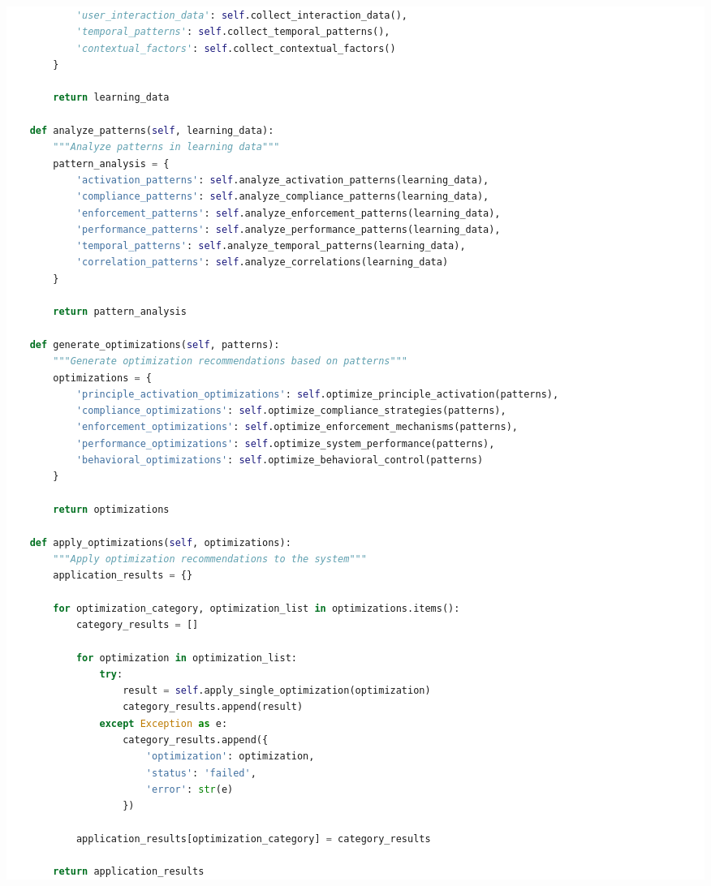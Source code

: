 ```python
            'user_interaction_data': self.collect_interaction_data(),
            'temporal_patterns': self.collect_temporal_patterns(),
            'contextual_factors': self.collect_contextual_factors()
        }
        
        return learning_data
        
    def analyze_patterns(self, learning_data):
        """Analyze patterns in learning data"""
        pattern_analysis = {
            'activation_patterns': self.analyze_activation_patterns(learning_data),
            'compliance_patterns': self.analyze_compliance_patterns(learning_data),
            'enforcement_patterns': self.analyze_enforcement_patterns(learning_data),
            'performance_patterns': self.analyze_performance_patterns(learning_data),
            'temporal_patterns': self.analyze_temporal_patterns(learning_data),
            'correlation_patterns': self.analyze_correlations(learning_data)
        }
        
        return pattern_analysis
        
    def generate_optimizations(self, patterns):
        """Generate optimization recommendations based on patterns"""
        optimizations = {
            'principle_activation_optimizations': self.optimize_principle_activation(patterns),
            'compliance_optimizations': self.optimize_compliance_strategies(patterns),
            'enforcement_optimizations': self.optimize_enforcement_mechanisms(patterns),
            'performance_optimizations': self.optimize_system_performance(patterns),
            'behavioral_optimizations': self.optimize_behavioral_control(patterns)
        }
        
        return optimizations
        
    def apply_optimizations(self, optimizations):
        """Apply optimization recommendations to the system"""
        application_results = {}
        
        for optimization_category, optimization_list in optimizations.items():
            category_results = []
            
            for optimization in optimization_list:
                try:
                    result = self.apply_single_optimization(optimization)
                    category_results.append(result)
                except Exception as e:
                    category_results.append({
                        'optimization': optimization,
                        'status': 'failed',
                        'error': str(e)
                    })
                    
            application_results[optimization_category] = category_results
            
        return application_results
```
